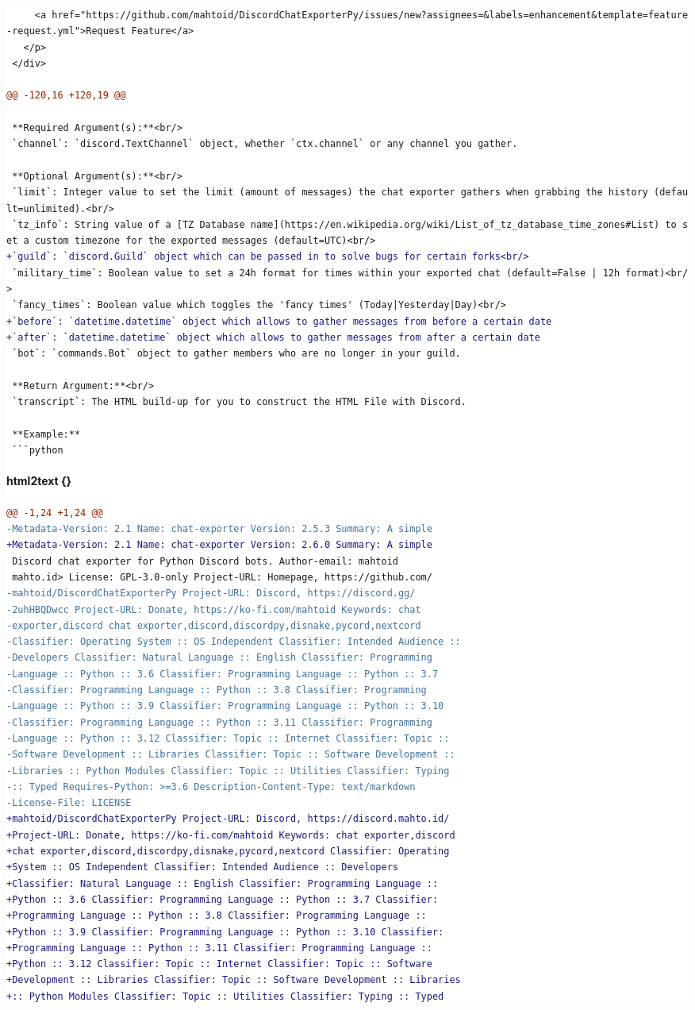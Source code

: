 ```diff
     <a href="https://github.com/mahtoid/DiscordChatExporterPy/issues/new?assignees=&labels=enhancement&template=feature-request.yml">Request Feature</a>
   </p>
 </div>
 
@@ -120,16 +120,19 @@
 
 **Required Argument(s):**<br/>
 `channel`: `discord.TextChannel` object, whether `ctx.channel` or any channel you gather.
 
 **Optional Argument(s):**<br/>
 `limit`: Integer value to set the limit (amount of messages) the chat exporter gathers when grabbing the history (default=unlimited).<br/>
 `tz_info`: String value of a [TZ Database name](https://en.wikipedia.org/wiki/List_of_tz_database_time_zones#List) to set a custom timezone for the exported messages (default=UTC)<br/>
+`guild`: `discord.Guild` object which can be passed in to solve bugs for certain forks<br/>
 `military_time`: Boolean value to set a 24h format for times within your exported chat (default=False | 12h format)<br/>
 `fancy_times`: Boolean value which toggles the 'fancy times' (Today|Yesterday|Day)<br/>
+`before`: `datetime.datetime` object which allows to gather messages from before a certain date
+`after`: `datetime.datetime` object which allows to gather messages from after a certain date
 `bot`: `commands.Bot` object to gather members who are no longer in your guild.
 
 **Return Argument:**<br/>
 `transcript`: The HTML build-up for you to construct the HTML File with Discord.
 
 **Example:**
 ```python
```

#### html2text {}

```diff
@@ -1,24 +1,24 @@
-Metadata-Version: 2.1 Name: chat-exporter Version: 2.5.3 Summary: A simple
+Metadata-Version: 2.1 Name: chat-exporter Version: 2.6.0 Summary: A simple
 Discord chat exporter for Python Discord bots. Author-email: mahtoid
 mahto.id> License: GPL-3.0-only Project-URL: Homepage, https://github.com/
-mahtoid/DiscordChatExporterPy Project-URL: Discord, https://discord.gg/
-2uhHBQDwcc Project-URL: Donate, https://ko-fi.com/mahtoid Keywords: chat
-exporter,discord chat exporter,discord,discordpy,disnake,pycord,nextcord
-Classifier: Operating System :: OS Independent Classifier: Intended Audience ::
-Developers Classifier: Natural Language :: English Classifier: Programming
-Language :: Python :: 3.6 Classifier: Programming Language :: Python :: 3.7
-Classifier: Programming Language :: Python :: 3.8 Classifier: Programming
-Language :: Python :: 3.9 Classifier: Programming Language :: Python :: 3.10
-Classifier: Programming Language :: Python :: 3.11 Classifier: Programming
-Language :: Python :: 3.12 Classifier: Topic :: Internet Classifier: Topic ::
-Software Development :: Libraries Classifier: Topic :: Software Development ::
-Libraries :: Python Modules Classifier: Topic :: Utilities Classifier: Typing
-:: Typed Requires-Python: >=3.6 Description-Content-Type: text/markdown
-License-File: LICENSE
+mahtoid/DiscordChatExporterPy Project-URL: Discord, https://discord.mahto.id/
+Project-URL: Donate, https://ko-fi.com/mahtoid Keywords: chat exporter,discord
+chat exporter,discord,discordpy,disnake,pycord,nextcord Classifier: Operating
+System :: OS Independent Classifier: Intended Audience :: Developers
+Classifier: Natural Language :: English Classifier: Programming Language ::
+Python :: 3.6 Classifier: Programming Language :: Python :: 3.7 Classifier:
+Programming Language :: Python :: 3.8 Classifier: Programming Language ::
+Python :: 3.9 Classifier: Programming Language :: Python :: 3.10 Classifier:
+Programming Language :: Python :: 3.11 Classifier: Programming Language ::
+Python :: 3.12 Classifier: Topic :: Internet Classifier: Topic :: Software
+Development :: Libraries Classifier: Topic :: Software Development :: Libraries
+:: Python Modules Classifier: Topic :: Utilities Classifier: Typing :: Typed
```